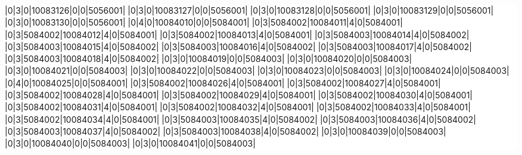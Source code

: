|0|3|0|10083126|0|0|5056001|
|0|3|0|10083127|0|0|5056001|
|0|3|0|10083128|0|0|5056001|
|0|3|0|10083129|0|0|5056001|
|0|3|0|10083130|0|0|5056001|
|0|4|0|10084010|0|0|5084001|
|0|3|5084002|10084011|4|0|5084001|
|0|3|5084002|10084012|4|0|5084001|
|0|3|5084002|10084013|4|0|5084001|
|0|3|5084003|10084014|4|0|5084002|
|0|3|5084003|10084015|4|0|5084002|
|0|3|5084003|10084016|4|0|5084002|
|0|3|5084003|10084017|4|0|5084002|
|0|3|5084003|10084018|4|0|5084002|
|0|3|0|10084019|0|0|5084003|
|0|3|0|10084020|0|0|5084003|
|0|3|0|10084021|0|0|5084003|
|0|3|0|10084022|0|0|5084003|
|0|3|0|10084023|0|0|5084003|
|0|3|0|10084024|0|0|5084003|
|0|4|0|10084025|0|0|5084001|
|0|3|5084002|10084026|4|0|5084001|
|0|3|5084002|10084027|4|0|5084001|
|0|3|5084002|10084028|4|0|5084001|
|0|3|5084002|10084029|4|0|5084001|
|0|3|5084002|10084030|4|0|5084001|
|0|3|5084002|10084031|4|0|5084001|
|0|3|5084002|10084032|4|0|5084001|
|0|3|5084002|10084033|4|0|5084001|
|0|3|5084002|10084034|4|0|5084001|
|0|3|5084003|10084035|4|0|5084002|
|0|3|5084003|10084036|4|0|5084002|
|0|3|5084003|10084037|4|0|5084002|
|0|3|5084003|10084038|4|0|5084002|
|0|3|0|10084039|0|0|5084003|
|0|3|0|10084040|0|0|5084003|
|0|3|0|10084041|0|0|5084003|